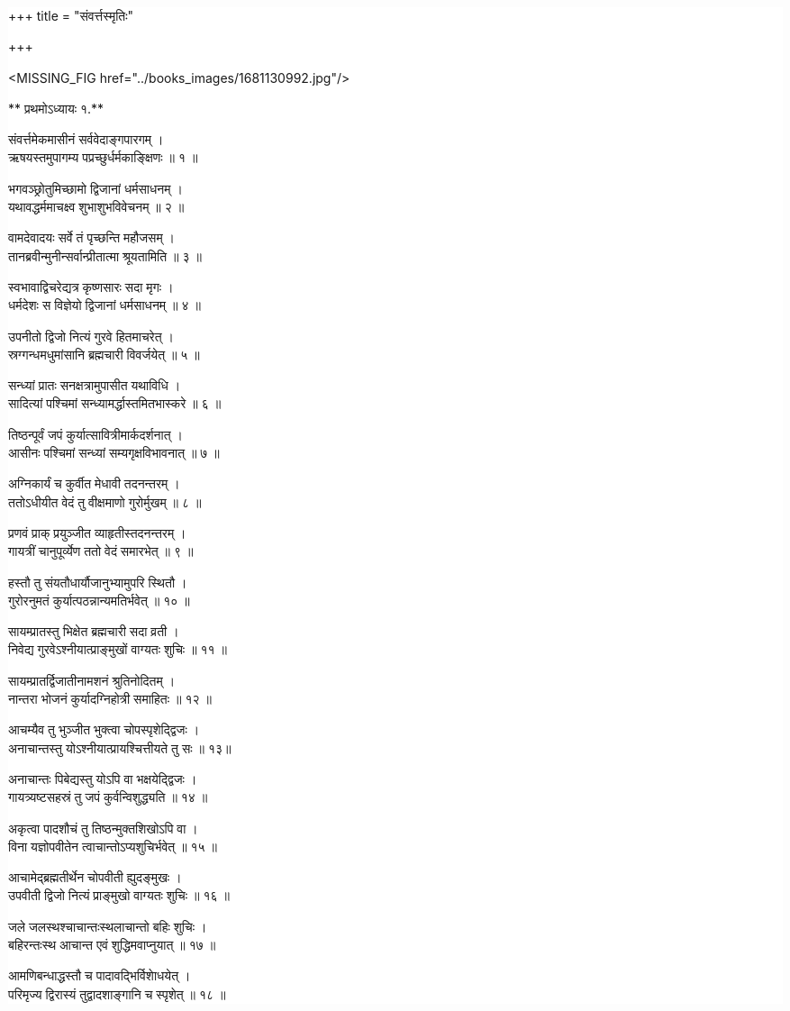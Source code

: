 +++
title = "संवर्त्तस्मृतिः"

+++

   <MISSING_FIG href="../books_images/1681130992.jpg"/>  

** प्रथमोऽध्यायः १.**

संवर्त्तमेकमासीनं सर्ववेदाङ्गपारगम् ।  
ऋषयस्तमुपागम्य पप्रच्छुर्धर्मकाङ्क्षिणः ॥ १ ॥

भगवञ्छ्रोतुमिच्छामो द्विजानां धर्मसाधनम् ।  
यथावद्धर्ममाचक्ष्व शुभाशुभविवेचनम् ॥ २ ॥

वामदेवादयः सर्वे तं पृच्छन्ति महौजसम् ।  
तानब्रवीन्मुनीन्सर्वान्प्रीतात्मा श्रूयतामिति ॥ ३ ॥

स्वभावाद्विचरेद्यत्र कृष्णसारः सदा मृगः ।  
धर्मदेशः स विज्ञेयो द्विजानां धर्मसाधनम् ॥ ४ ॥

उपनीतो द्विजो नित्यं गुरवे हितमाचरेत् ।  
स्रग्गन्धमधुमांसानि ब्रह्मचारी विवर्जयेत् ॥ ५ ॥

सन्ध्यां प्रातः सनक्षत्रामुपासीत यथाविधि ।  
सादित्यां पश्चिमां सन्ध्यामर्द्धास्तमितभास्करे ॥ ६ ॥

तिष्ठन्पूर्वं जपं कुर्यात्सावित्रीमार्कदर्शनात् ।  
आसीनः पश्चिमां सन्ध्यां सम्यगृक्षविभावनात् ॥ ७ ॥

अग्निकार्यं च कुर्वीत मेधावी तदनन्तरम् ।  
ततोऽधीयीत वेदं तु वीक्षमाणो गुरोर्मुखम् ॥ ८ ॥

प्रणवं प्राक् प्रयुञ्जीत व्याहृतीस्तदनन्तरम् ।  
गायत्रीं चानुपूर्व्येण ततो वेदं समारभेत् ॥ ९ ॥

हस्तौ तु संयतौधार्यौजानुभ्यामुपरि स्थितौ ।  
गुरोरनुमतं कुर्यात्पठन्नान्यमतिर्भवेत् ॥ १० ॥

सायम्प्रातस्तु भिक्षेत ब्रह्मचारी सदा व्रती ।  
निवेद्य गुरवेऽश्नीयात्प्राङ्मुखों वाग्यतः शुचिः ॥ ११ ॥

सायम्प्रातर्द्विजातीनामशनं श्रुतिनोदितम् ।  
नान्तरा भोजनं कुर्यादग्निहोत्री समाहितः ॥ १२ ॥

आचम्यैव तु भुञ्जीत भुक्त्वा चोपस्पृशेद्द्विजः ।  
अनाचान्तस्तु योऽश्नीयात्प्रायश्चित्तीयते तु सः ॥ १३॥

अनाचान्तः पिबेद्यस्तु योऽपि वा भक्षयेद्द्विजः ।  
गायत्र्यष्टसहस्रं तु जपं कुर्वन्विशुद्ध्यति ॥ १४ ॥

अकृत्वा पादशौचं तु तिष्ठन्मुक्तशिखोऽपि वा ।  
विना यज्ञोपवीतेन त्वाचान्तोऽप्यशुचिर्भवेत् ॥ १५ ॥

आचामेद्ब्रह्मतीर्थेन चोपवीती ह्युदङ्मुखः ।  
उपवीती द्विजो नित्यं प्राङ्मुखो वाग्यतः शुचिः ॥ १६ ॥

जले जलस्थश्चाचान्तःस्थलाचान्तो बहिः शुचिः ।  
बहिरन्तःस्थ आचान्त एवं शुद्धिमवाप्नुयात् ॥ १७ ॥

आमणिबन्धाद्धस्तौ च पादावद्भिर्विशेाधयेत् ।  
परिमृज्य द्विरास्यं तुद्वादशाङ्गानि च स्पृशेत् ॥ १८ ॥
